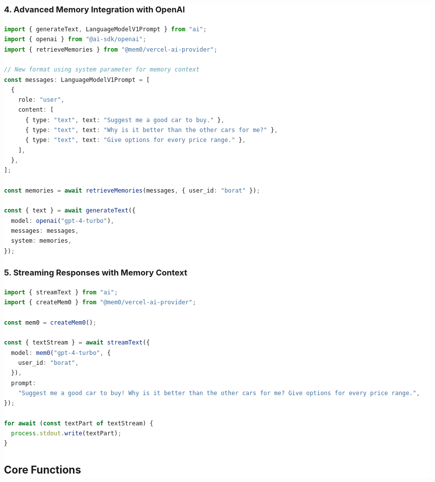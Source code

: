 ### 4. Advanced Memory Integration with OpenAI

```typescript
import { generateText, LanguageModelV1Prompt } from "ai";
import { openai } from "@ai-sdk/openai";
import { retrieveMemories } from "@mem0/vercel-ai-provider";

// New format using system parameter for memory context
const messages: LanguageModelV1Prompt = [
  {
    role: "user",
    content: [
      { type: "text", text: "Suggest me a good car to buy." },
      { type: "text", text: "Why is it better than the other cars for me?" },
      { type: "text", text: "Give options for every price range." },
    ],
  },
];

const memories = await retrieveMemories(messages, { user_id: "borat" });

const { text } = await generateText({
  model: openai("gpt-4-turbo"),
  messages: messages,
  system: memories,
});
```

### 5. Streaming Responses with Memory Context

```typescript
import { streamText } from "ai";
import { createMem0 } from "@mem0/vercel-ai-provider";

const mem0 = createMem0();

const { textStream } = await streamText({
  model: mem0("gpt-4-turbo", {
    user_id: "borat",
  }),
  prompt:
    "Suggest me a good car to buy! Why is it better than the other cars for me? Give options for every price range.",
});

for await (const textPart of textStream) {
  process.stdout.write(textPart);
}
```

## Core Functions
